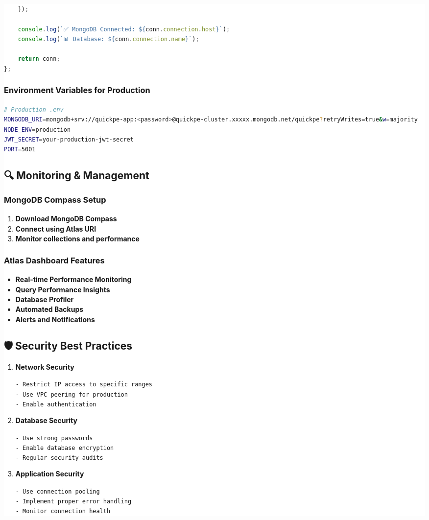 ```javascript
    });
    
    console.log(`✅ MongoDB Connected: ${conn.connection.host}`);
    console.log(`📊 Database: ${conn.connection.name}`);
    
    return conn;
};
```

### Environment Variables for Production
```bash
# Production .env
MONGODB_URI=mongodb+srv://quickpe-app:<password>@quickpe-cluster.xxxxx.mongodb.net/quickpe?retryWrites=true&w=majority
NODE_ENV=production
JWT_SECRET=your-production-jwt-secret
PORT=5001
```

## 🔍 Monitoring & Management

### MongoDB Compass Setup
1. **Download MongoDB Compass**
2. **Connect using Atlas URI**
3. **Monitor collections and performance**

### Atlas Dashboard Features
- **Real-time Performance Monitoring**
- **Query Performance Insights**
- **Database Profiler**
- **Automated Backups**
- **Alerts and Notifications**

## 🛡️ Security Best Practices

1. **Network Security**
   ```
   - Restrict IP access to specific ranges
   - Use VPC peering for production
   - Enable authentication
   ```

2. **Database Security**
   ```
   - Use strong passwords
   - Enable database encryption
   - Regular security audits
   ```

3. **Application Security**
   ```
   - Use connection pooling
   - Implement proper error handling
   - Monitor connection health
   ```
